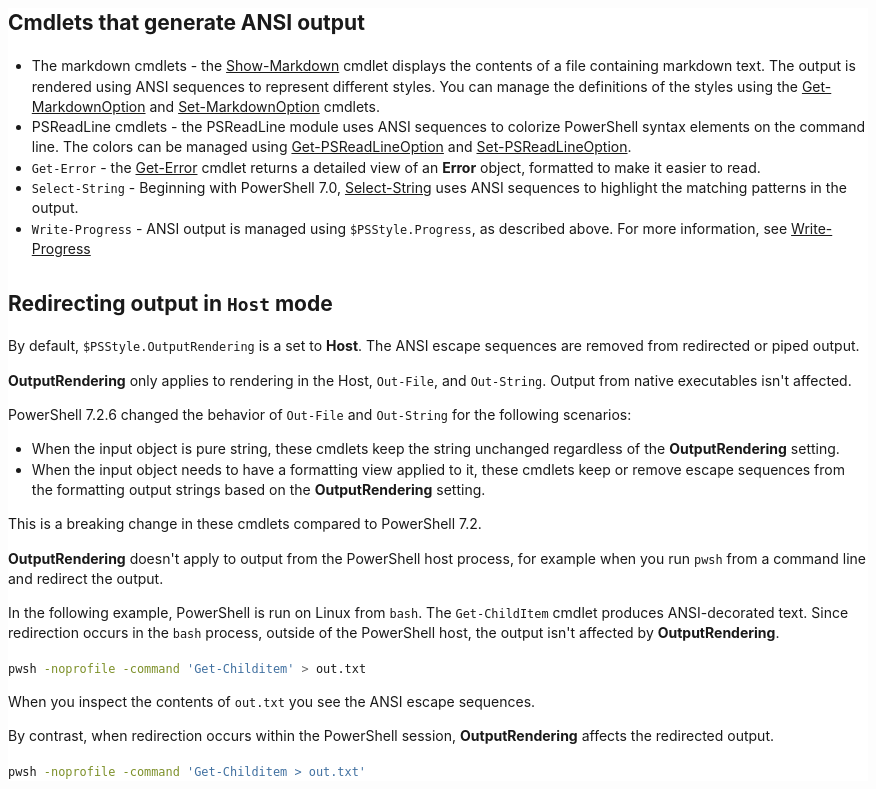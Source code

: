 ## Cmdlets that generate ANSI output

- The markdown cmdlets - the [Show-Markdown][11] cmdlet displays the contents
  of a file containing markdown text. The output is rendered using ANSI
  sequences to represent different styles. You can manage the definitions of
  the styles using the [Get-MarkdownOption][08] and [Set-MarkdownOption][10]
  cmdlets.
- PSReadLine cmdlets - the PSReadLine module uses ANSI sequences to colorize
  PowerShell syntax elements on the command line. The colors can be managed
  using [Get-PSReadLineOption][13] and [Set-PSReadLineOption][14].
- `Get-Error` - the [Get-Error][07] cmdlet returns a detailed view of an
  **Error** object, formatted to make it easier to read.
- `Select-String` - Beginning with PowerShell 7.0, [Select-String][09] uses
  ANSI sequences to highlight the matching patterns in the output.
- `Write-Progress` - ANSI output is managed using `$PSStyle.Progress`, as
  described above. For more information, see [Write-Progress][12]

## Redirecting output in `Host` mode

By default, `$PSStyle.OutputRendering` is a set to **Host**. The ANSI escape
sequences are removed from redirected or piped output.

**OutputRendering** only applies to rendering in the Host, `Out-File`, and
`Out-String`. Output from native executables isn't affected.

PowerShell 7.2.6 changed the behavior of `Out-File` and `Out-String` for the
following scenarios:

- When the input object is pure string, these cmdlets keep the string unchanged
  regardless of the **OutputRendering** setting.
- When the input object needs to have a formatting view applied to it, these
  cmdlets keep or remove escape sequences from the formatting output strings
  based on the **OutputRendering** setting.

This is a breaking change in these cmdlets compared to PowerShell 7.2.

**OutputRendering** doesn't apply to output from the PowerShell host process,
for example when you run `pwsh` from a command line and redirect the output.

In the following example, PowerShell is run on Linux from `bash`. The
`Get-ChildItem` cmdlet produces ANSI-decorated text. Since redirection occurs
in the `bash` process, outside of the PowerShell host, the output isn't
affected by **OutputRendering**.

```bash
pwsh -noprofile -command 'Get-Childitem' > out.txt
```

When you inspect the contents of `out.txt` you see the ANSI escape sequences.

By contrast, when redirection occurs within the PowerShell session,
**OutputRendering** affects the redirected output.

```bash
pwsh -noprofile -command 'Get-Childitem > out.txt'
```


[01]: /powershell/scripting/learn/experimental-features
[02]: #redirecting-output-in-host-mode
[03]: about_Experimental_Features.md
[04]: https://no-color.org/
[05]: https://wikipedia.org/wiki/Xterm
[06]: https://www.microsoft.com/p/windows-terminal/9n0dx20hk701
[07]: xref:Microsoft.PowerShell.Utility.Get-Error
[08]: xref:Microsoft.PowerShell.Utility.Get-MarkdownOption
[09]: xref:Microsoft.PowerShell.Utility.Select-String
[10]: xref:Microsoft.PowerShell.Utility.Set-MarkdownOption
[11]: xref:Microsoft.PowerShell.Utility.Show-Markdown
[12]: xref:Microsoft.PowerShell.Utility.Write-Progress
[13]: xref:PSReadLine.Get-PSReadLineOption
[14]: xref:PSReadLine.Set-PSReadLineOption